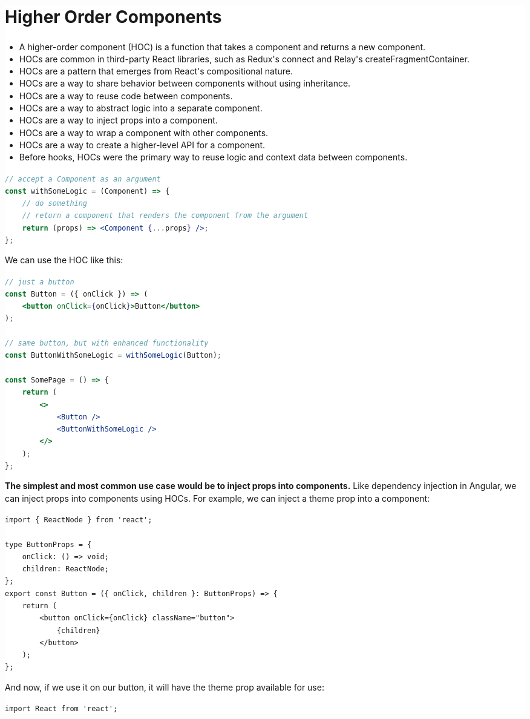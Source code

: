 # Higher Order Components
- A higher-order component (HOC) is a function that takes a component and returns a new component.
- HOCs are common in third-party React libraries, such as Redux's connect and Relay's createFragmentContainer.
- HOCs are a pattern that emerges from React's compositional nature.
- HOCs are a way to share behavior between components without using inheritance.
- HOCs are a way to reuse code between components.
- HOCs are a way to abstract logic into a separate component.
- HOCs are a way to inject props into a component.
- HOCs are a way to wrap a component with other components.
- HOCs are a way to create a higher-level API for a component.
- Before hooks, HOCs were the primary way to reuse logic and context data between components.

```jsx
// accept a Component as an argument
const withSomeLogic = (Component) => {
    // do something
    // return a component that renders the component from the argument
    return (props) => <Component {...props} />;
};
```
We can use the HOC like this:
```jsx
// just a button
const Button = ({ onClick }) => (
    <button onClick={onClick}>Button</button>
);

// same button, but with enhanced functionality
const ButtonWithSomeLogic = withSomeLogic(Button);

const SomePage = () => {
    return (
        <>
            <Button />
            <ButtonWithSomeLogic />
        </>
    );
};
```

**The simplest and most common use case would be to inject props into components.** Like dependency injection in Angular, 
we can inject props into components using HOCs. For example, we can inject a theme prop into a component:
```tsx
import { ReactNode } from 'react';

type ButtonProps = {
    onClick: () => void;
    children: ReactNode;
};
export const Button = ({ onClick, children }: ButtonProps) => {
    return (
        <button onClick={onClick} className="button">
            {children}
        </button>
    );
};
```
And now, if we use it on our button, it will have the theme prop available for use:
```tsx
import React from 'react';

```